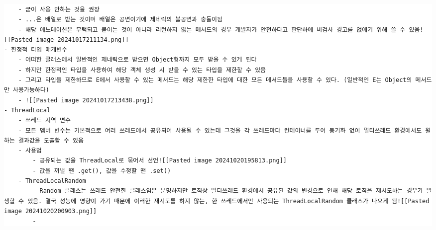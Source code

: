 		- 굳이 사용 안하는 것을 권장
		- ...은 배열로 받는 것이며 배열은 공변이기에 제네릭의 불공변과 충돌이됨
		- 해당 에노테이션은 무턱되고 붙이는 것이 아니라 리턴하지 않는 메서드의 경우 개발자가 안전하다고 판단하에 비검사 경고를 없애기 위해 쓸 수 있음![[Pasted image 20241017211134.png]]
	- 한정적 타입 매개변수
		- 어떠한 클래스에서 일반적인 제네릭으로 받으면 Object형까지 모두 받을 수 있게 된다
		- 하지만 한정적인 타입을 사용하여 해당 객체 생성 시 받을 수 있는 타입을 제한할 수 있음
		- 그리고 타입을 제한하므로 E에서 사용할 수 있는 메서드는 해당 제한한 타입에 대한 모든 메서드들을 사용할 수 있다. (일반적인 E는 Object의 메서드만 사용가능하다)
		- ![[Pasted image 20241017213438.png]]
	- ThreadLocal
		- 쓰레드 지역 변수
		- 모든 멤버 변수는 기본적으로 여러 쓰레드에서 공유되어 사용될 수 있는데 그것을 각 쓰레드마다 컨테이너를 두어 동기화 없이 멀티쓰레드 환경에서도 원하는 결과값을 도출할 수 있음
		- 사용법
			- 공유되는 값을 ThreadLocal로 묶어서 선언![[Pasted image 20241020195813.png]]
			- 값을 꺼낼 땐 .get(), 값을 수정할 땐 .set()
		- ThreadLocalRandom
			- Random 클래스는 쓰레드 안전한 클래스임은 분명하지만 로직상 멀티쓰레드 환경에서 공유된 값의 변경으로 인해 해당 로직을 재시도하는 경우가 발생할 수 있음. 결국 성능에 영향이 가기 때문에 이러한 재시도를 하지 않는, 한 쓰레드에서만 사용되는 ThreadLocalRandom 클래스가 나오게 됨![[Pasted image 20241020200903.png]]
			- 